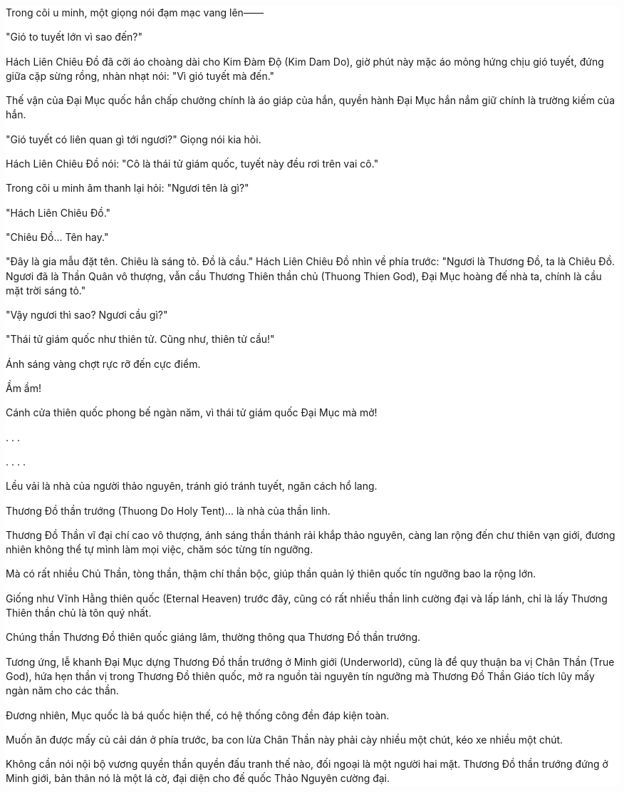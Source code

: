 Trong cõi u minh, một giọng nói đạm mạc vang lên——

"Gió to tuyết lớn vì sao đến?"

Hách Liên Chiêu Đồ đã cởi áo choàng dài cho Kim Đàm Độ (Kim Dam Do), giờ phút này mặc áo mỏng hứng chịu gió tuyết, đứng giữa cặp sừng rồng, nhàn nhạt nói: "Vì gió tuyết mà đến."

Thế vận của Đại Mục quốc hắn chấp chưởng chính là áo giáp của hắn, quyền hành Đại Mục hắn nắm giữ chính là trường kiếm của hắn.

"Gió tuyết có liên quan gì tới ngươi?" Giọng nói kia hỏi.

Hách Liên Chiêu Đồ nói: "Cô là thái tử giám quốc, tuyết này đều rơi trên vai cô."

Trong cõi u minh âm thanh lại hỏi: "Ngươi tên là gì?"

"Hách Liên Chiêu Đồ."

"Chiêu Đồ... Tên hay."

"Đây là gia mẫu đặt tên. Chiêu là sáng tỏ. Đồ là cầu." Hách Liên Chiêu Đồ nhìn về phía trước: "Ngươi là Thương Đồ, ta là Chiêu Đồ. Ngươi đã là Thần Quân vô thượng, vẫn cầu Thương Thiên thần chủ (Thuong Thien God), Đại Mục hoàng đế nhà ta, chính là cầu mặt trời sáng tỏ."

"Vậy ngươi thì sao? Ngươi cầu gì?"

"Thái tử giám quốc như thiên tử. Cũng như, thiên tử cầu!"

Ánh sáng vàng chợt rực rỡ đến cực điểm.

Ầm ầm!

Cánh cửa thiên quốc phong bế ngàn năm, vì thái tử giám quốc Đại Mục mà mở!

. . .

. . . .

Lều vải là nhà của người thảo nguyên, tránh gió tránh tuyết, ngăn cách hổ lang.

Thương Đồ thần trướng (Thuong Do Holy Tent)... là nhà của thần linh.

Thương Đồ Thần vĩ đại chí cao vô thượng, ánh sáng thần thánh rải khắp thảo nguyên, càng lan rộng đến chư thiên vạn giới, đương nhiên không thể tự mình làm mọi việc, chăm sóc từng tín ngưỡng.

Mà có rất nhiều Chủ Thần, tòng thần, thậm chí thần bộc, giúp thần quản lý thiên quốc tín ngưỡng bao la rộng lớn.

Giống như Vĩnh Hằng thiên quốc (Eternal Heaven) trước đây, cũng có rất nhiều thần linh cường đại và lấp lánh, chỉ là lấy Thương Thiên thần chủ là tôn quý nhất.

Chúng thần Thương Đồ thiên quốc giáng lâm, thường thông qua Thương Đồ thần trướng.

Tương ứng, lễ khanh Đại Mục dựng Thương Đồ thần trướng ở Minh giới (Underworld), cũng là để quy thuận ba vị Chân Thần (True God), hứa hẹn thần vị trong Thương Đồ thiên quốc, mở ra nguồn tài nguyên tín ngưỡng mà Thương Đồ Thần Giáo tích lũy mấy ngàn năm cho các thần.

Đương nhiên, Mục quốc là bá quốc hiện thế, có hệ thống công đền đáp kiện toàn.

Muốn ăn được mấy củ cải dán ở phía trước, ba con lừa Chân Thần này phải cày nhiều một chút, kéo xe nhiều một chút.

Không cần nói nội bộ vương quyền thần quyền đấu tranh thế nào, đối ngoại là một người hai mặt. Thương Đồ thần trướng đứng ở Minh giới, bản thân nó là một lá cờ, đại diện cho đế quốc Thảo Nguyên cường đại.
